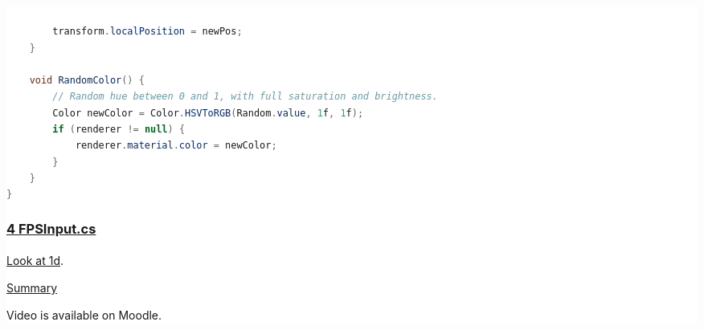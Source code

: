 ```cs

        transform.localPosition = newPos;
    }

    void RandomColor() {
        // Random hue between 0 and 1, with full saturation and brightness.
        Color newColor = Color.HSVToRGB(Random.value, 1f, 1f);
        if (renderer != null) {
            renderer.material.color = newColor;
        }
    }
}
```

### [4 FPSInput.cs](https://github.com/LocalT0aster/GDhomework/blob/HW02/Assets/Scripts/FPSInput.cs)

[Look at 1d](#1d-fpsinputcs).

[Summary](#summary)

Video is available on Moodle.
